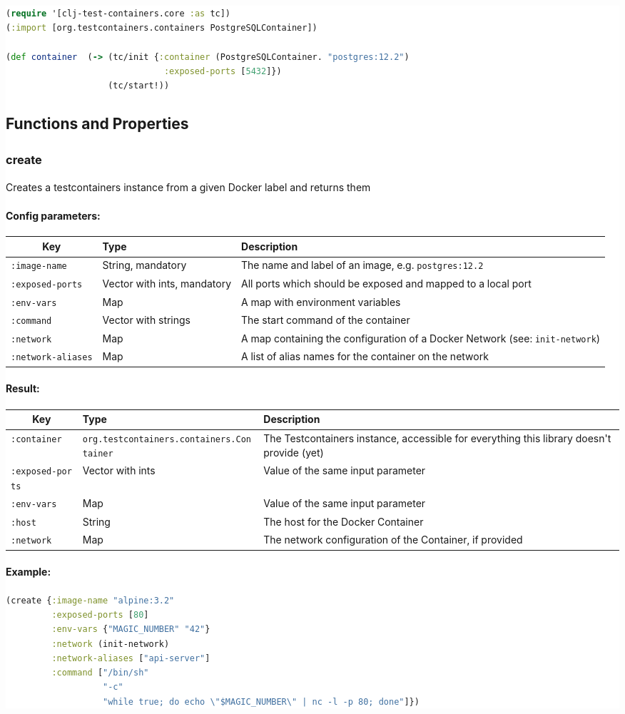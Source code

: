 ```clojure
(require '[clj-test-containers.core :as tc])
(:import [org.testcontainers.containers PostgreSQLContainer])

(def container  (-> (tc/init {:container (PostgreSQLContainer. "postgres:12.2")
	                           :exposed-ports [5432]}) 
                    (tc/start!))
```

## Functions and Properties

### create
Creates a testcontainers instance from a given Docker label and returns them 

#### Config parameters:

| Key      	| Type          		| Description  |
| ------------- 		|:-------------		| :-----|
| `:image-name`    	 | String, mandatory				| The name and label of an image, e.g. `postgres:12.2` |
| `:exposed-ports` 	 | Vector with ints, mandatory  | All ports which should be exposed and mapped to a local port |
| `:env-vars` 		 | Map      			| A map with environment variables|
| `:command`  		 | Vector with strings     | The start command of the container|
| `:network`			 |	Map					| A map containing the configuration of a Docker Network (see: `init-network`)|
| `:network-aliases` | Map					| A list of alias names for the container on the network |

#### Result: 

| Key      	| Type          		| Description  |
| ------------- 		|:-------------		| :-----|
| `:container`    	| `org.testcontainers.containers.Container` 				| The Testcontainers instance, accessible for everything this library doesn't provide (yet) |
| `:exposed-ports` 	| Vector with ints  | Value of the same input parameter |
| `:env-vars` 		| Map      			| Value of the same input parameter|
| `:host` 	 		| String            | The host for the Docker Container|
| `:network` 	 		| Map               | The network configuration of the Container, if provided|

#### Example:

```clojure
(create {:image-name "alpine:3.2"
         :exposed-ports [80]
         :env-vars {"MAGIC_NUMBER" "42"}
         :network (init-network)
         :network-aliases ["api-server"]
         :command ["/bin/sh" 
                   "-c" 
                   "while true; do echo \"$MAGIC_NUMBER\" | nc -l -p 80; done"]})
```
